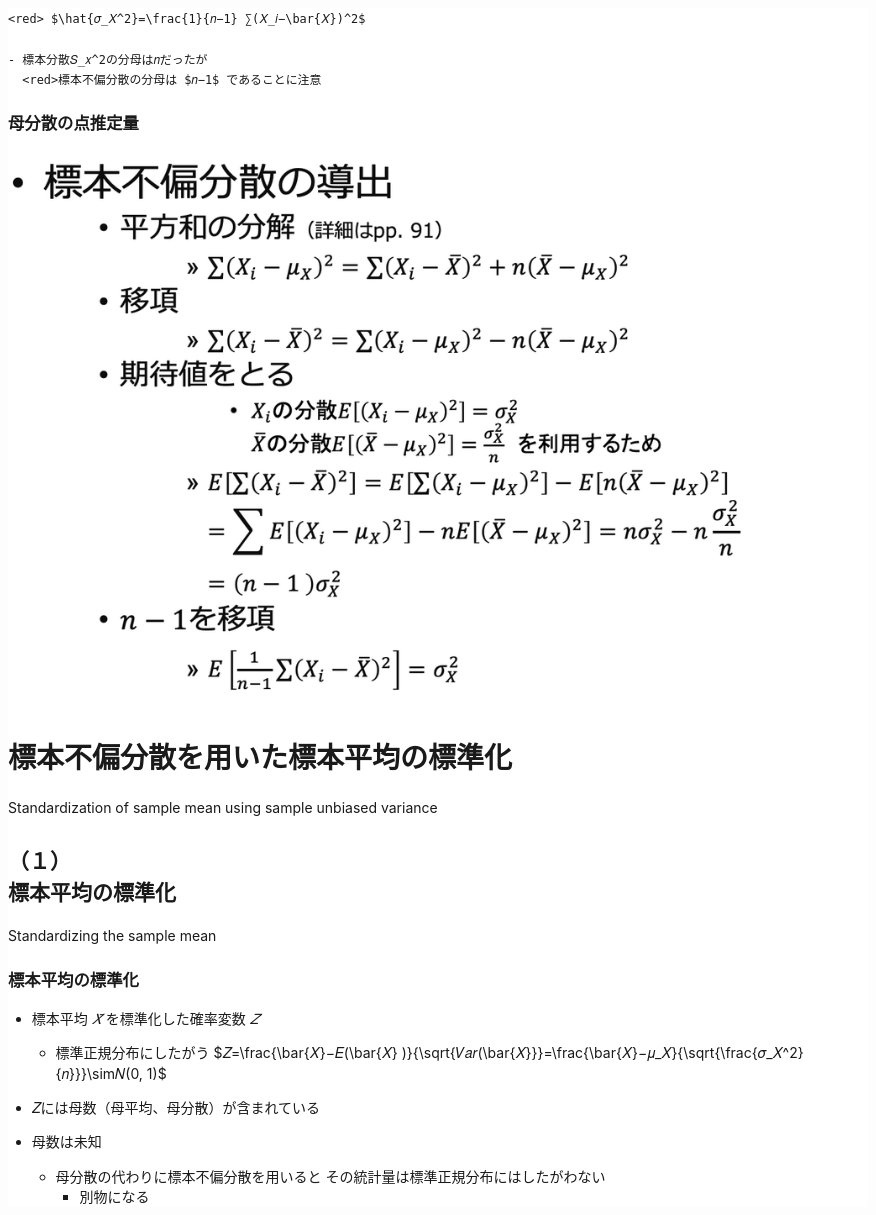     <red> $\hat{𝜎_𝑋^2}=\frac{1}{𝑛−1} ∑(𝑋_𝑖−\bar{𝑋})^2$ 

    - 標本分散𝑆_𝑥^2の分母は𝑛だったが
      <red>標本不偏分散の分母は $𝑛−1$ であることに注意

### 母分散の点推定量

![width:900](images/popstat6.png)

# 標本不偏分散を用いた標本平均の標準化
Standardization of sample mean using sample unbiased variance

## （１）<br>標本平均の標準化
Standardizing the sample mean

### 標本平均の標準化

- 標本平均 $\bar{𝑋}$ を標準化した確率変数 $𝑍$
  - 標準正規分布にしたがう
  $𝑍=\frac{\bar{𝑋}−𝐸(\bar{𝑋} )}{\sqrt{𝑉𝑎𝑟(\bar{𝑋}}}=\frac{\bar{𝑋}−𝜇_𝑋}{\sqrt{\frac{𝜎_𝑋^2}{𝑛}}}\sim𝑁(0, 1)$

- 𝑍には母数（母平均、母分散）が含まれている
- <red>母数は未知
  - 母分散の代わりに標本不偏分散を用いると
  その統計量は標準正規分布にはしたがわない
    - 別物になる
